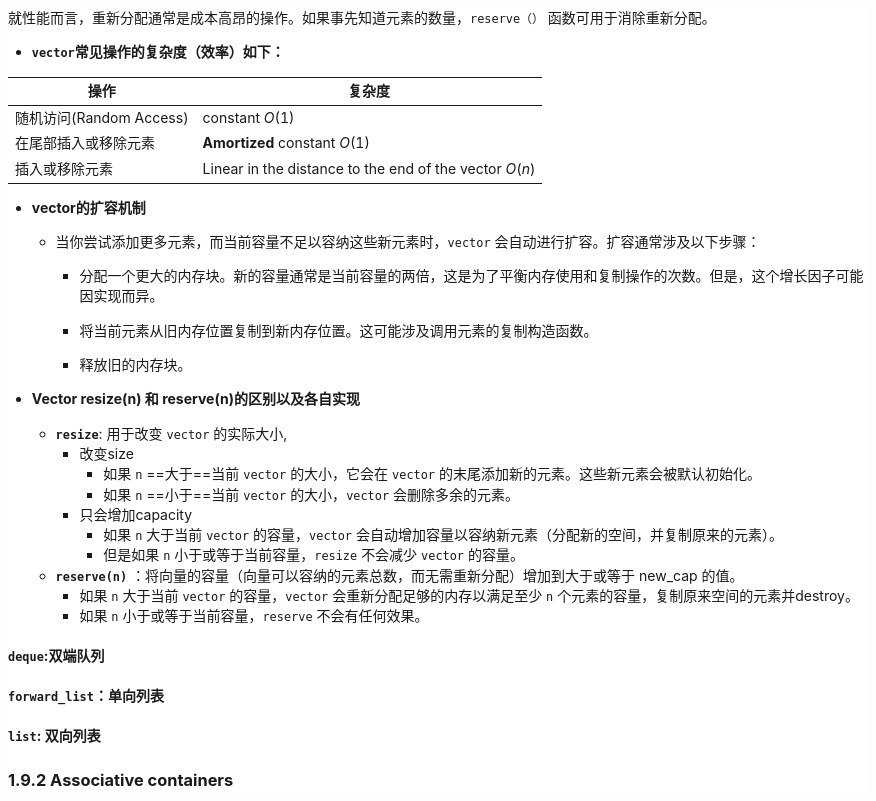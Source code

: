 就性能而言，重新分配通常是成本高昂的操作。如果事先知道元素的数量，`reserve（）` 函数可用于消除重新分配。

* **`vector`常见操作的复杂度（效率）如下：**

| 操作                    | 复杂度                                                 |
| ----------------------- | ------------------------------------------------------ |
| 随机访问(Random Access) | constant $O(1)$                                        |
| 在尾部插入或移除元素    | **Amortized** constant $O(1)$                          |
| 插入或移除元素          | Linear in the distance to the end of the vector $O(n)$ |



* **vector的扩容机制**

  * 当你尝试添加更多元素，而当前容量不足以容纳这些新元素时，`vector` 会自动进行扩容。扩容通常涉及以下步骤：

    - 分配一个更大的内存块。新的容量通常是当前容量的两倍，这是为了平衡内存使用和复制操作的次数。但是，这个增长因子可能因实现而异。

    - 将当前元素从旧内存位置复制到新内存位置。这可能涉及调用元素的复制构造函数。

    - 释放旧的内存块。



* **Vector resize(n) 和 reserve(n)的区别以及各自实现**
  * **`resize`**: 用于改变 `vector` 的实际大小,
    * 改变size
      * 如果 `n` ==大于==当前 `vector` 的大小，它会在 `vector` 的末尾添加新的元素。这些新元素会被默认初始化。
      * 如果 `n` ==小于==当前 `vector` 的大小，`vector` 会删除多余的元素。
    * 只会增加capacity
      * 如果 `n` 大于当前 `vector` 的容量，`vector` 会自动增加容量以容纳新元素（分配新的空间，并复制原来的元素）。
      * 但是如果 `n` 小于或等于当前容量，`resize` 不会减少 `vector` 的容量。
  * **`reserve(n)`** ：将向量的容量（向量可以容纳的元素总数，而无需重新分配）增加到大于或等于 new_cap 的值。
    * 如果 `n` 大于当前 `vector` 的容量，`vector` 会重新分配足够的内存以满足至少 `n` 个元素的容量，复制原来空间的元素并destroy。
    * 如果 `n` 小于或等于当前容量，`reserve` 不会有任何效果。







#### `deque`:双端队列





#### `forward_list`：单向列表





#### `list`: 双向列表









### 1.9.2 Associative containers
